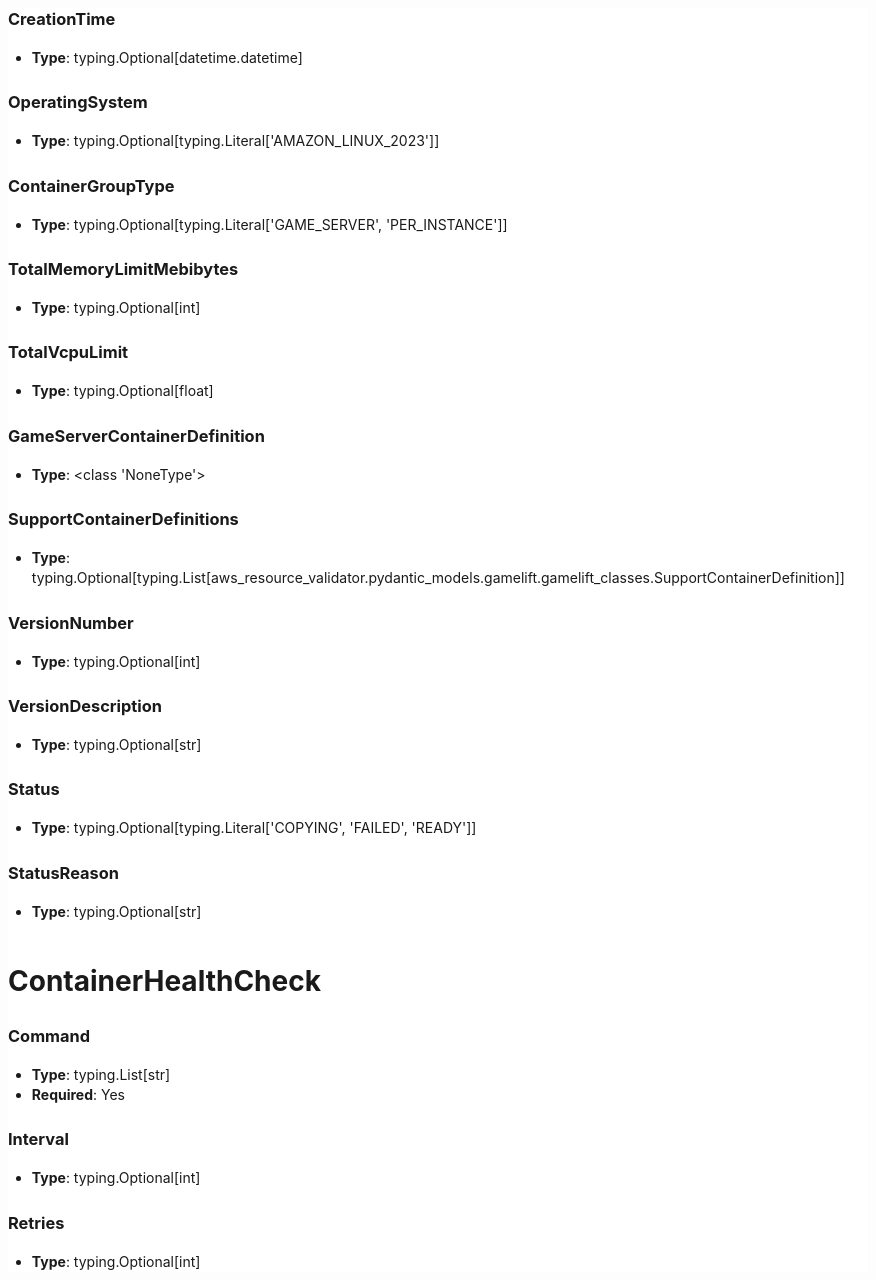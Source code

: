 ### CreationTime
- **Type**: typing.Optional[datetime.datetime]

### OperatingSystem
- **Type**: typing.Optional[typing.Literal['AMAZON_LINUX_2023']]

### ContainerGroupType
- **Type**: typing.Optional[typing.Literal['GAME_SERVER', 'PER_INSTANCE']]

### TotalMemoryLimitMebibytes
- **Type**: typing.Optional[int]

### TotalVcpuLimit
- **Type**: typing.Optional[float]

### GameServerContainerDefinition
- **Type**: <class 'NoneType'>

### SupportContainerDefinitions
- **Type**: typing.Optional[typing.List[aws_resource_validator.pydantic_models.gamelift.gamelift_classes.SupportContainerDefinition]]

### VersionNumber
- **Type**: typing.Optional[int]

### VersionDescription
- **Type**: typing.Optional[str]

### Status
- **Type**: typing.Optional[typing.Literal['COPYING', 'FAILED', 'READY']]

### StatusReason
- **Type**: typing.Optional[str]


# ContainerHealthCheck

### Command
- **Type**: typing.List[str]
- **Required**: Yes

### Interval
- **Type**: typing.Optional[int]

### Retries
- **Type**: typing.Optional[int]
